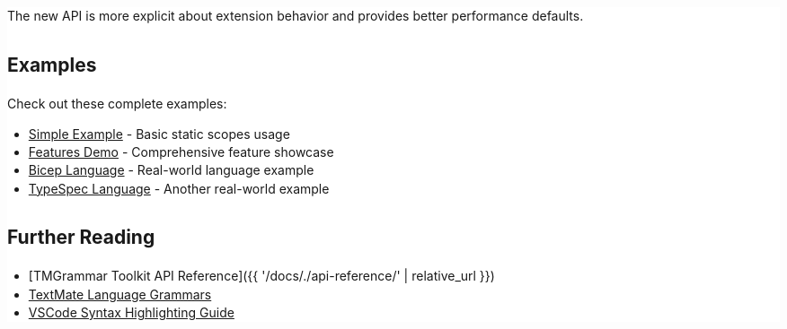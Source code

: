 The new API is more explicit about extension behavior and provides better performance defaults.

## Examples

Check out these complete examples:

- [Simple Example](../examples/simple-example.ts) - Basic static scopes usage
- [Features Demo](../examples/scope-features-demo.ts) - Comprehensive feature showcase
- [Bicep Language](../examples/tmgrammar-toolkit/bicep.ts) - Real-world language example
- [TypeSpec Language](../examples/tmgrammar-toolkit/typespec.ts) - Another real-world example

## Further Reading

- [TMGrammar Toolkit API Reference]({{ '/docs/./api-reference/' | relative_url }})
- [TextMate Language Grammars](https://macromates.com/manual/en/language_grammars)
- [VSCode Syntax Highlighting Guide](https://code.visualstudio.com/api/language-extensions/syntax-highlight-guide) 